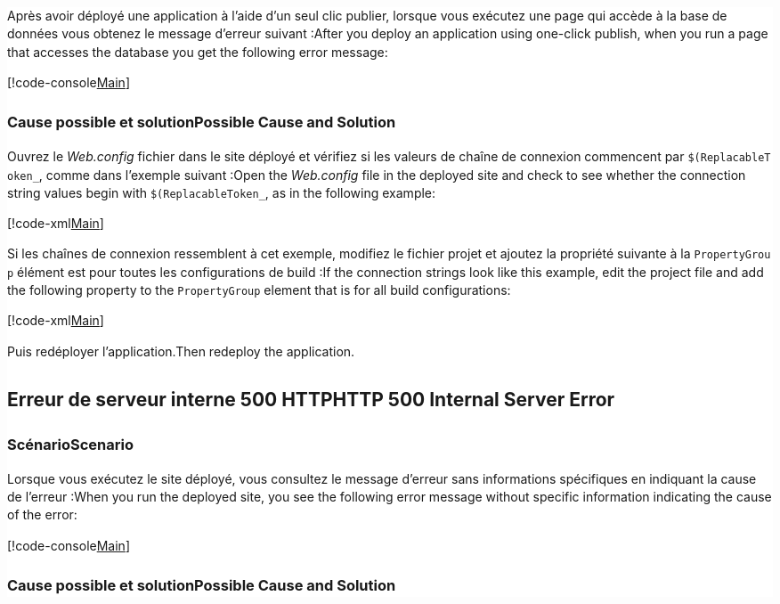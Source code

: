 <span data-ttu-id="74378-160">Après avoir déployé une application à l’aide d’un seul clic publier, lorsque vous exécutez une page qui accède à la base de données vous obtenez le message d’erreur suivant :</span><span class="sxs-lookup"><span data-stu-id="74378-160">After you deploy an application using one-click publish, when you run a page that accesses the database you get the following error message:</span></span>

[!code-console[Main](deployment-to-a-hosting-provider-creating-and-installing-deployment-packages-12-of-12/samples/sample8.cmd)]

### <a name="possible-cause-and-solution"></a><span data-ttu-id="74378-161">Cause possible et solution</span><span class="sxs-lookup"><span data-stu-id="74378-161">Possible Cause and Solution</span></span>

<span data-ttu-id="74378-162">Ouvrez le *Web.config* fichier dans le site déployé et vérifiez si les valeurs de chaîne de connexion commencent par `$(ReplacableToken_`, comme dans l’exemple suivant :</span><span class="sxs-lookup"><span data-stu-id="74378-162">Open the *Web.config* file in the deployed site and check to see whether the connection string values begin with `$(ReplacableToken_`, as in the following example:</span></span>

[!code-xml[Main](deployment-to-a-hosting-provider-creating-and-installing-deployment-packages-12-of-12/samples/sample9.xml)]

<span data-ttu-id="74378-163">Si les chaînes de connexion ressemblent à cet exemple, modifiez le fichier projet et ajoutez la propriété suivante à la `PropertyGroup` élément est pour toutes les configurations de build :</span><span class="sxs-lookup"><span data-stu-id="74378-163">If the connection strings look like this example, edit the project file and add the following property to the `PropertyGroup` element that is for all build configurations:</span></span>

[!code-xml[Main](deployment-to-a-hosting-provider-creating-and-installing-deployment-packages-12-of-12/samples/sample10.xml)]

<span data-ttu-id="74378-164">Puis redéployer l’application.</span><span class="sxs-lookup"><span data-stu-id="74378-164">Then redeploy the application.</span></span>

## <a name="http-500-internal-server-error"></a><span data-ttu-id="74378-165">Erreur de serveur interne 500 HTTP</span><span class="sxs-lookup"><span data-stu-id="74378-165">HTTP 500 Internal Server Error</span></span>

### <a name="scenario"></a><span data-ttu-id="74378-166">Scénario</span><span class="sxs-lookup"><span data-stu-id="74378-166">Scenario</span></span>

<span data-ttu-id="74378-167">Lorsque vous exécutez le site déployé, vous consultez le message d’erreur sans informations spécifiques en indiquant la cause de l’erreur :</span><span class="sxs-lookup"><span data-stu-id="74378-167">When you run the deployed site, you see the following error message without specific information indicating the cause of the error:</span></span>

[!code-console[Main](deployment-to-a-hosting-provider-creating-and-installing-deployment-packages-12-of-12/samples/sample11.cmd)]

### <a name="possible-cause-and-solution"></a><span data-ttu-id="74378-168">Cause possible et solution</span><span class="sxs-lookup"><span data-stu-id="74378-168">Possible Cause and Solution</span></span>
